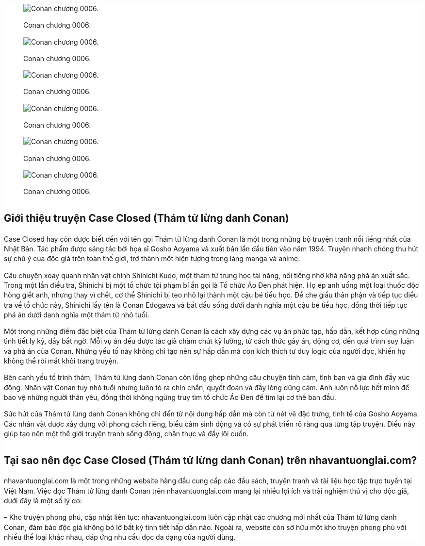 <figure><img src="https://nhavantuonglai.blog/manga/gosho-aoyama/case-closed/0006-13.jpg" alt="Conan chương 0006." title="Conan chương 0006." height=100% width=100%><figcaption></p>Conan chương 0006.</p></figcaption></figure>

<figure><img src="https://nhavantuonglai.blog/manga/gosho-aoyama/case-closed/0006-14.jpg" alt="Conan chương 0006." title="Conan chương 0006." height=100% width=100%><figcaption></p>Conan chương 0006.</p></figcaption></figure>

<figure><img src="https://nhavantuonglai.blog/manga/gosho-aoyama/case-closed/0006-15.jpg" alt="Conan chương 0006." title="Conan chương 0006." height=100% width=100%><figcaption></p>Conan chương 0006.</p></figcaption></figure>

<figure><img src="https://nhavantuonglai.blog/manga/gosho-aoyama/case-closed/0006-16.jpg" alt="Conan chương 0006." title="Conan chương 0006." height=100% width=100%><figcaption></p>Conan chương 0006.</p></figcaption></figure>

<figure><img src="https://nhavantuonglai.blog/manga/gosho-aoyama/case-closed/0006-17.jpg" alt="Conan chương 0006." title="Conan chương 0006." height=100% width=100%><figcaption></p>Conan chương 0006.</p></figcaption></figure>

<figure><img src="https://nhavantuonglai.blog/manga/gosho-aoyama/case-closed/0006-18.jpg" alt="Conan chương 0006." title="Conan chương 0006." height=100% width=100%><figcaption></p>Conan chương 0006.</p></figcaption></figure>

## Giới thiệu truyện Case Closed (Thám tử lừng danh Conan)

Case Closed hay còn được biết đến với tên gọi Thám tử lừng danh Conan là một trong những bộ truyện tranh nổi tiếng nhất của Nhật Bản. Tác phẩm được sáng tác bởi họa sĩ Gosho Aoyama và xuất bản lần đầu tiên vào năm 1994. Truyện nhanh chóng thu hút sự chú ý của độc giả trên toàn thế giới, trở thành một hiện tượng trong làng manga và anime.

Câu chuyện xoay quanh nhân vật chính Shinichi Kudo, một thám tử trung học tài năng, nổi tiếng nhờ khả năng phá án xuất sắc. Trong một lần điều tra, Shinichi bị một tổ chức tội phạm bí ẩn gọi là Tổ chức Áo Đen phát hiện. Họ ép anh uống một loại thuốc độc hòng giết anh, nhưng thay vì chết, cơ thể Shinichi bị teo nhỏ lại thành một cậu bé tiểu học. Để che giấu thân phận và tiếp tục điều tra về tổ chức này, Shinichi lấy tên là Conan Edogawa và bắt đầu sống dưới danh nghĩa một cậu bé tiểu học, đồng thời tiếp tục phá án dưới danh nghĩa một thám tử nhỏ tuổi.

Một trong những điểm đặc biệt của Thám tử lừng danh Conan là cách xây dựng các vụ án phức tạp, hấp dẫn, kết hợp cùng những tình tiết ly kỳ, đầy bất ngờ. Mỗi vụ án đều được tác giả chăm chút kỹ lưỡng, từ cách thức gây án, động cơ, đến quá trình suy luận và phá án của Conan. Những yếu tố này không chỉ tạo nên sự hấp dẫn mà còn kích thích tư duy logic của người đọc, khiến họ không thể rời mắt khỏi trang truyện.

Bên cạnh yếu tố trinh thám, Thám tử lừng danh Conan còn lồng ghép những câu chuyện tình cảm, tình bạn và gia đình đầy xúc động. Nhân vật Conan tuy nhỏ tuổi nhưng luôn tỏ ra chín chắn, quyết đoán và đầy lòng dũng cảm. Anh luôn nỗ lực hết mình để bảo vệ những người thân yêu, đồng thời không ngừng truy tìm tổ chức Áo Đen để tìm lại cơ thể ban đầu.

Sức hút của Thám tử lừng danh Conan không chỉ đến từ nội dung hấp dẫn mà còn từ nét vẽ đặc trưng, tinh tế của Gosho Aoyama. Các nhân vật được xây dựng với phong cách riêng, biểu cảm sinh động và có sự phát triển rõ ràng qua từng tập truyện. Điều này giúp tạo nên một thế giới truyện tranh sống động, chân thực và đầy lôi cuốn.

## Tại sao nên đọc Case Closed (Thám tử lừng danh Conan) trên nhavantuonglai.com?

nhavantuonglai.com là một trong những website hàng đầu cung cấp các đầu sách, truyện tranh và tài liệu học tập trực tuyến tại Việt Nam. Việc đọc Thám tử lừng danh Conan trên nhavantuonglai.com mang lại nhiều lợi ích và trải nghiệm thú vị cho độc giả, dưới đây là một số lý do:

– Kho truyện phong phú, cập nhật liên tục: nhavantuonglai.com luôn cập nhật các chương mới nhất của Thám tử lừng danh Conan, đảm bảo độc giả không bỏ lỡ bất kỳ tình tiết hấp dẫn nào. Ngoài ra, website còn sở hữu một kho truyện phong phú với nhiều thể loại khác nhau, đáp ứng nhu cầu đọc đa dạng của người dùng.
